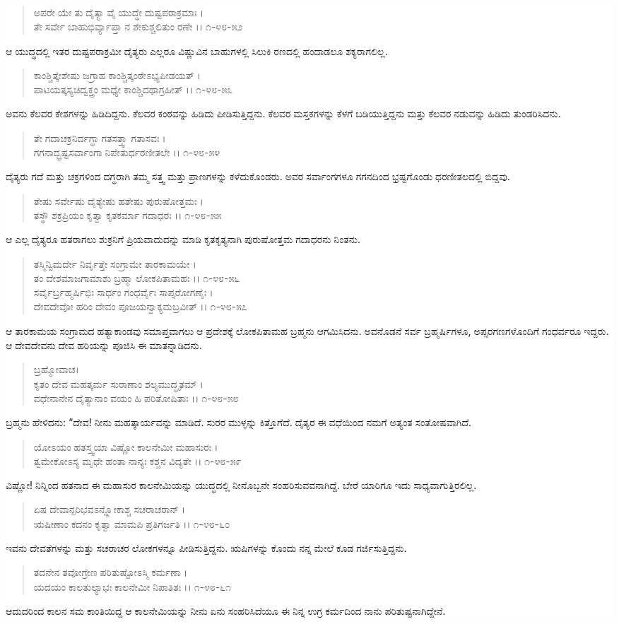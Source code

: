 >ಅಪರೇ ಯೇ ತು ದೈತ್ಯಾ ವೈ ಯುದ್ಧೇ ದುಷ್ಟಪರಾಕ್ರಮಾಃ ।  
ತೇ ಸರ್ವೇ ಬಾಹುಭಿರ್ವ್ಯಾಪ್ತಾ ನ ಶೇಕುಶ್ಚಲಿತುಂ ರಣೇ ।।  ೧-೪೮-೫೨
> 
ಆ ಯುದ್ಧದಲ್ಲಿ ಇತರ ದುಷ್ಟಪರಾಕ್ರಮೀ ದೈತ್ಯರು ಎಲ್ಲರೂ ವಿಷ್ಣುವಿನ ಬಾಹುಗಳಲ್ಲಿ ಸಿಲುಕಿ ರಣದಲ್ಲಿ ಹಂದಾಡಲೂ ಶಕ್ಯರಾಗಲಿಲ್ಲ.

>ಕಾಂಶ್ಚಿತ್ಕೇಶೇಷು ಜಗ್ರಾಹ ಕಾಂಶ್ಚಿತ್ಕಂಠೇಽಭ್ಯಪೀಡಯತ್ ।  
ಪಾಟಯತ್ಕಸ್ಯಚಿದ್ವಕ್ತ್ರಂ ಮಧ್ಯೇ ಕಾಂಶ್ಚಿದಥಾಗ್ರಹೀತ್ ।।  ೧-೪೮-೫೩
> 
ಅವನು ಕೆಲವರ ಕೇಶಗಳನ್ನು ಹಿಡಿದಿದ್ದನು. ಕೆಲವರ ಕಂಠವನ್ನು ಹಿಡಿದು ಪೀಡಿಸುತ್ತಿದ್ದನು. ಕೆಲವರ ಮಸ್ತಕಗಳನ್ನು ಕೆಳಗೆ ಬಡಿಯುತ್ತಿದ್ದನು ಮತ್ತು ಕೆಲವರ ನಡುವನ್ನು ಹಿಡಿದು ತುಂಡರಿಸಿದನು.

>ತೇ ಗದಾಚಕ್ರನಿರ್ದಗ್ಧಾ ಗತಸತ್ತ್ವಾ ಗತಾಸವಃ ।  
ಗಗನಾದ್ಭ್ರಷ್ಟಸರ್ವಾಂಗಾ ನಿಪೇತುರ್ಧರಣೀತಲೇ ।।  ೧-೪೮-೫೪
> 
ದೈತ್ಯರು ಗದೆ ಮತ್ತು ಚಕ್ರಗಳಿಂದ ದಗ್ಧರಾಗಿ ತಮ್ಮ ಸತ್ತ್ವ ಮತ್ತು ಪ್ರಾಣಗಳನ್ನು ಕಳೆದುಕೊಂಡರು. ಅವರ ಸರ್ವಾಂಗಗಳೂ ಗಗನದಿಂದ  ಭ್ರಷ್ಟಗೊಂಡು ಧರಣೀತಲದಲ್ಲಿ ಬಿದ್ದವು.

>ತೇಷು ಸರ್ವೇಷು ದೈತ್ಯೇಷು ಹತೇಷು ಪುರುಷೋತ್ತಮಃ ।  
ತಸ್ಥೌ ಶಕ್ರಪ್ರಿಯಂ ಕೃತ್ವಾ ಕೃತಕರ್ಮಾ ಗದಾಧರಃ ।।  ೧-೪೮-೫೫
> 
ಆ ಎಲ್ಲ ದೈತ್ಯರೂ ಹತರಾಗಲು ಶುಕ್ರನಿಗೆ ಪ್ರಿಯವಾದುದನ್ನು ಮಾಡಿ ಕೃತಕೃತ್ಯನಾಗಿ ಪುರುಷೋತ್ತಮ ಗದಾಧರನು ನಿಂತನು.

>ತಸ್ಮಿನ್ವಿಮರ್ದೇ ನಿರ್ವೃತ್ತೇ ಸಂಗ್ರಾಮೇ ತಾರಕಾಮಯೇ ।  
ತಂ ದೇಶಮಾಜಗಾಮಾಶು ಬ್ರಹ್ಮಾ ಲೋಕಪಿತಾಮಹಃ ।।  ೧-೪೮-೫೬  
ಸರ್ವೈರ್ಬ್ರಹ್ಮರ್ಷಿಭಿಃ ಸಾರ್ಧಂ ಗಂಧರ್ವೈಃ ಸಾಪ್ಸರೋಗಣೈಃ ।  
ದೇವದೇವೋ ಹರಿಂ ದೇವಂ ಪೂಜಯನ್ವಾಕ್ಯಮಬ್ರವೀತ್ ।।  ೧-೪೮-೫೭
> 
ಆ ತಾರಕಾಮಯ ಸಂಗ್ರಾಮದ ಹತ್ಯಾಕಾಂಡವು ಸಮಾಪ್ತವಾಗಲು ಆ ಪ್ರದೇಶಕ್ಕೆ ಲೋಕಪಿತಾಮಹ ಬ್ರಹ್ಮನು ಆಗಮಿಸಿದನು. ಅವನೊಡನೆ ಸರ್ವ ಬ್ರಹ್ಮರ್ಷಿಗಳೂ, ಅಪ್ಸರಗಣಗಳೊಂದಿಗೆ ಗಂಧರ್ವರೂ ಇದ್ದರು. ಆ ದೇವದೇವನು ದೇವ ಹರಿಯನ್ನು ಪೂಜಿಸಿ ಈ ಮಾತನ್ನಾಡಿದನು.

>ಬ್ರಹ್ಮೋವಾಚ।   
ಕೃತಂ ದೇವ ಮಹತ್ಕರ್ಮ ಸುರಾಣಾಂ ಶಲ್ಯಮುದ್ಧೃತಮ್ ।  
ವಧೇನಾನೇನ ದೈತ್ಯಾನಾಂ ವಯಂ ಹಿ ಪರಿತೋಷಿತಾಃ ।।  ೧-೪೮-೫೮
> 
ಬ್ರಹ್ಮನು ಹೇಳಿದನು: “ದೇವ! ನೀನು ಮಹತ್ಕಾರ್ಯವನ್ನು ಮಾಡಿದೆ. ಸುರರ ಮುಳ್ಳನ್ನು ಕಿತ್ತೊಗೆದೆ. ದೈತ್ಯರ ಈ ವಧೆಯಿಂದ ನಮಗೆ ಅತ್ಯಂತ ಸಂತೋಷವಾಗಿದೆ.

>ಯೋಽಯಂ ಹತಸ್ತ್ವಯಾ ವಿಷ್ಣೋ ಕಾಲನೇಮೀ ಮಹಾಸುರಃ ।  
ತ್ವಮೇಕೋಽಸ್ಯ ಮೃಧೇ ಹಂತಾ ನಾನ್ಯಃ ಕಶ್ಚನ ವಿದ್ಯತೇ ।।  ೧-೪೮-೫೯
> 
ವಿಷ್ಣೋ! ನಿನ್ನಿಂದ ಹತನಾದ ಈ ಮಹಾಸುರ ಕಾಲನೇಮಿಯನ್ನು ಯುದ್ಧದಲ್ಲಿ ನೀನೊಬ್ಬನೇ ಸಂಹರಿಸುವವನಾಗಿದ್ದೆ. ಬೇರೆ ಯಾರಿಗೂ ಇದು ಸಾಧ್ಯವಾಗುತ್ತಿರಲಿಲ್ಲ.

>ಏಷ ದೇವಾನ್ಪರಿಭವಽನ್ಲ್ಲೋಕಾಶ್ಚ ಸಚರಾಚರಾನ್ ।  
ಋಷೀಣಾಂ ಕದನಂ ಕೃತ್ವಾ ಮಾಮಪಿ ಪ್ರತಿಗರ್ಜತಿ ।।  ೧-೪೮-೬೦
> 
ಇವನು ದೇವತೆಗಳನ್ನು ಮತ್ತು ಸಚರಾಚರ ಲೋಕಗಳನ್ನೂ ಪೀಡಿಸುತ್ತಿದ್ದನು. ಋಷಿಗಳನ್ನು ಕೊಂದು ನನ್ನ ಮೇಲೆ ಕೂಡ ಗರ್ಜಿಸುತ್ತಿದ್ದನು.

>ತದನೇನ ತವೋಗ್ರೇಣ ಪರಿತುಷ್ಟೋಽಸ್ಮಿ ಕರ್ಮಣಾ ।  
ಯದಯಂ ಕಾಲತುಲ್ಯಾಭಃ ಕಾಲನೇಮೀ ನಿಪಾತಿತಃ ।।  ೧-೪೮-೬೧
> 
ಆದುದರಿಂದ ಕಾಲನ ಸಮ ಕಾಂತಿಯಿದ್ದ ಆ ಕಾಲನೇಮಿಯನ್ನು ನೀನು ಏನು ಸಂಹರಿಸಿದೆಯೂ ಈ ನಿನ್ನ ಉಗ್ರ ಕರ್ಮದಿಂದ ನಾನು ಪರಿತುಷ್ಟನಾಗಿದ್ದೇನೆ.
